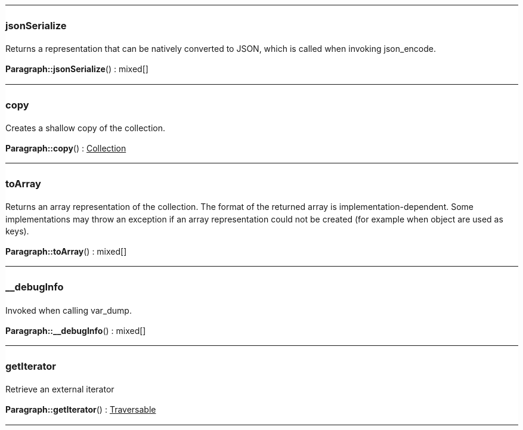 

---


### jsonSerialize
Returns a representation that can be natively converted to JSON, which is
called when invoking json_encode.


**Paragraph::jsonSerialize**() : mixed[]



---


### copy
Creates a shallow copy of the collection.


**Paragraph::copy**() : [Collection](../../../Collection.md)



---


### toArray
Returns an array representation of the collection.
The format of the returned array is implementation-dependent. Some
implementations may throw an exception if an array representation
could not be created (for example when object are used as keys).

**Paragraph::toArray**() : mixed[]



---


### __debugInfo
Invoked when calling var_dump.


**Paragraph::__debugInfo**() : mixed[]



---


### getIterator
Retrieve an external iterator


**Paragraph::getIterator**() : [Traversable](../../../Traversable.md)



---

